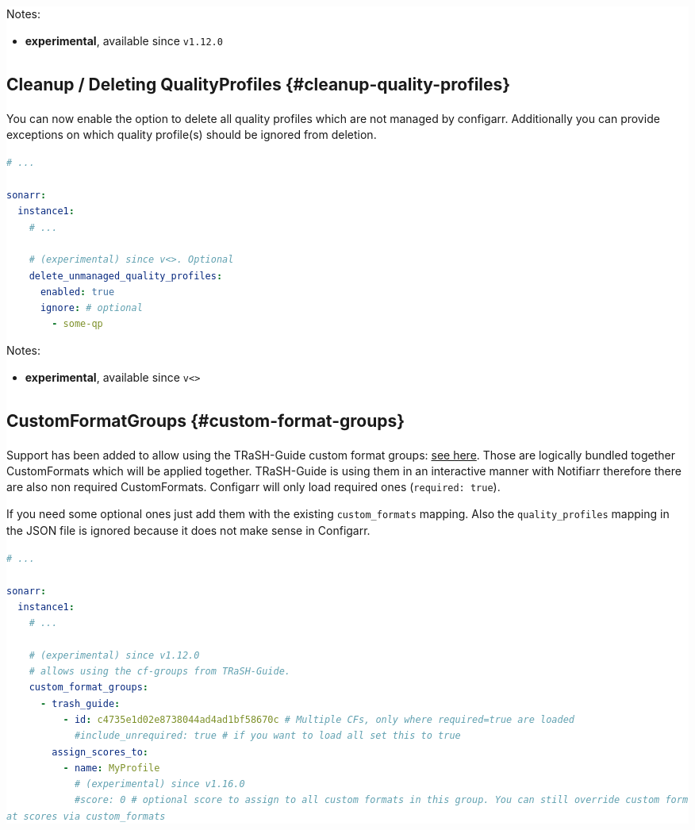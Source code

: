 Notes:

- **experimental**, available since `v1.12.0`

## Cleanup / Deleting QualityProfiles {#cleanup-quality-profiles}

You can now enable the option to delete all quality profiles which are not managed by configarr.
Additionally you can provide exceptions on which quality profile(s) should be ignored from deletion.

```yml
# ...

sonarr:
  instance1:
    # ...

    # (experimental) since v<>. Optional
    delete_unmanaged_quality_profiles:
      enabled: true
      ignore: # optional
        - some-qp
```

Notes:

- **experimental**, available since `v<>`

## CustomFormatGroups {#custom-format-groups}

Support has been added to allow using the TRaSH-Guide custom format groups: [see here](https://github.com/TRaSH-Guides/Guides/tree/master/docs/json/sonarr/cf-groups).
Those are logically bundled together CustomFormats which will be applied together.
TRaSH-Guide is using them in an interactive manner with Notifiarr therefore there are also non required CustomFormats.
Configarr will only load required ones (`required: true`).

If you need some optional ones just add them with the existing `custom_formats` mapping.
Also the `quality_profiles` mapping in the JSON file is ignored because it does not make sense in Configarr.

```yml
# ...

sonarr:
  instance1:
    # ...

    # (experimental) since v1.12.0
    # allows using the cf-groups from TRaSH-Guide.
    custom_format_groups:
      - trash_guide:
          - id: c4735e1d02e8738044ad4ad1bf58670c # Multiple CFs, only where required=true are loaded
            #include_unrequired: true # if you want to load all set this to true
        assign_scores_to:
          - name: MyProfile
            # (experimental) since v1.16.0
            #score: 0 # optional score to assign to all custom formats in this group. You can still override custom format scores via custom_formats
```
